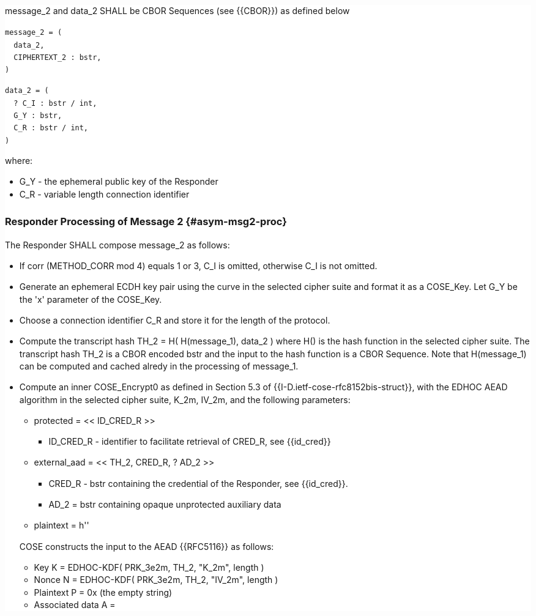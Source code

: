 message_2 and data_2 SHALL be CBOR Sequences (see {{CBOR}}) as defined below

~~~~~~~~~~~ CDDL
message_2 = (
  data_2,
  CIPHERTEXT_2 : bstr,
)
~~~~~~~~~~~

~~~~~~~~~~~ CDDL
data_2 = (
  ? C_I : bstr / int,
  G_Y : bstr,
  C_R : bstr / int,
)
~~~~~~~~~~~

where:

* G_Y - the ephemeral public key of the Responder
* C_R - variable length connection identifier

### Responder Processing of Message 2 {#asym-msg2-proc}

The Responder SHALL compose message_2 as follows:

* If corr (METHOD_CORR mod 4) equals 1 or 3, C_I is omitted, otherwise C_I is not omitted.

* Generate an ephemeral ECDH key pair using the curve in the selected cipher suite and format it as a COSE_Key. Let G_Y be the 'x' parameter of the COSE_Key.

* Choose a connection identifier C_R and store it for the length of the protocol.

* Compute the transcript hash TH_2 = H( H(message_1), data_2 ) where H() is the hash function in the selected cipher suite. The transcript hash TH_2 is a CBOR encoded bstr and the input to the hash function is a CBOR Sequence. Note that H(message_1) can be computed and cached alredy in the processing of message_1.

* Compute an inner COSE_Encrypt0 as defined in Section 5.3 of {{I-D.ietf-cose-rfc8152bis-struct}}, with the EDHOC AEAD algorithm in the selected cipher suite, K_2m, IV_2m, and the following parameters:

   * protected =  << ID_CRED_R >>

      * ID_CRED_R - identifier to facilitate retrieval of CRED_R, see {{id_cred}}

   * external_aad = << TH_2, CRED_R, ? AD_2 >>

      * CRED_R - bstr containing the credential of the Responder, see {{id_cred}}. 

      * AD_2 = bstr containing opaque unprotected auxiliary data

   * plaintext = h''

   COSE constructs the input to the AEAD {{RFC5116}} as follows: 

   * Key K = EDHOC-KDF( PRK_3e2m, TH_2, "K_2m", length ) 
   * Nonce N = EDHOC-KDF( PRK_3e2m, TH_2, "IV_2m", length )
   * Plaintext P = 0x (the empty string)
   * Associated data A =
